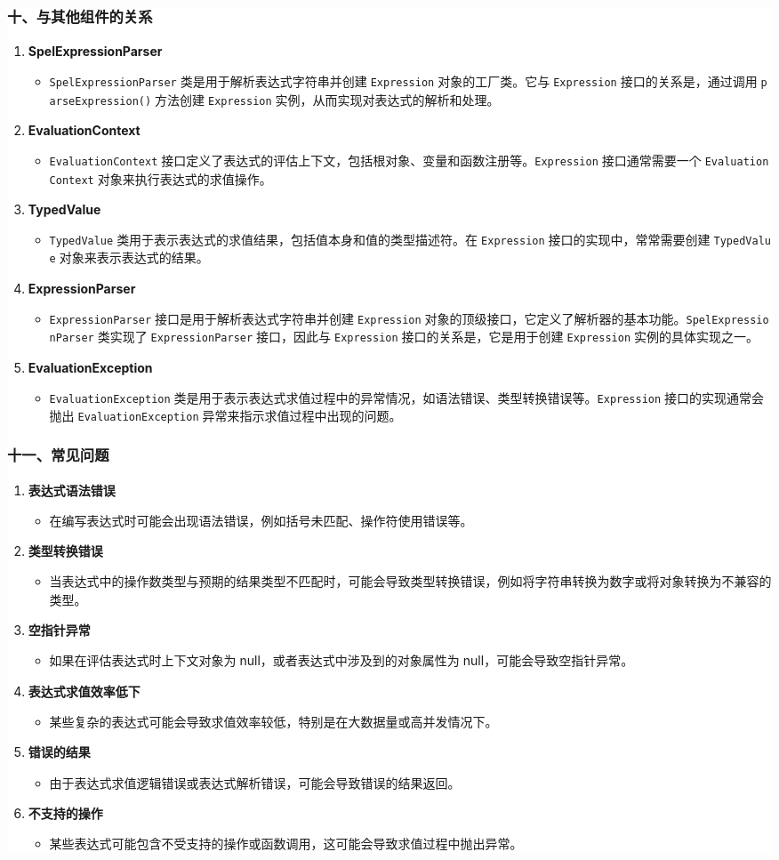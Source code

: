 ### 十、与其他组件的关系

1. **SpelExpressionParser**

   + `SpelExpressionParser` 类是用于解析表达式字符串并创建 `Expression` 对象的工厂类。它与 `Expression` 接口的关系是，通过调用 `parseExpression()` 方法创建 `Expression` 实例，从而实现对表达式的解析和处理。

2. **EvaluationContext**

   + `EvaluationContext` 接口定义了表达式的评估上下文，包括根对象、变量和函数注册等。`Expression` 接口通常需要一个 `EvaluationContext` 对象来执行表达式的求值操作。

3. **TypedValue**

   + `TypedValue` 类用于表示表达式的求值结果，包括值本身和值的类型描述符。在 `Expression` 接口的实现中，常常需要创建 `TypedValue` 对象来表示表达式的结果。

4. **ExpressionParser**

   + `ExpressionParser` 接口是用于解析表达式字符串并创建 `Expression` 对象的顶级接口，它定义了解析器的基本功能。`SpelExpressionParser` 类实现了 `ExpressionParser` 接口，因此与 `Expression` 接口的关系是，它是用于创建 `Expression` 实例的具体实现之一。

5. **EvaluationException**

   + `EvaluationException` 类是用于表示表达式求值过程中的异常情况，如语法错误、类型转换错误等。`Expression` 接口的实现通常会抛出 `EvaluationException` 异常来指示求值过程中出现的问题。

### 十一、常见问题

1. **表达式语法错误**

   + 在编写表达式时可能会出现语法错误，例如括号未匹配、操作符使用错误等。

2. **类型转换错误**

   + 当表达式中的操作数类型与预期的结果类型不匹配时，可能会导致类型转换错误，例如将字符串转换为数字或将对象转换为不兼容的类型。

3. **空指针异常**

   + 如果在评估表达式时上下文对象为 null，或者表达式中涉及到的对象属性为 null，可能会导致空指针异常。

4. **表达式求值效率低下**

   + 某些复杂的表达式可能会导致求值效率较低，特别是在大数据量或高并发情况下。

5. **错误的结果**

   + 由于表达式求值逻辑错误或表达式解析错误，可能会导致错误的结果返回。

6. **不支持的操作**

   + 某些表达式可能包含不受支持的操作或函数调用，这可能会导致求值过程中抛出异常。